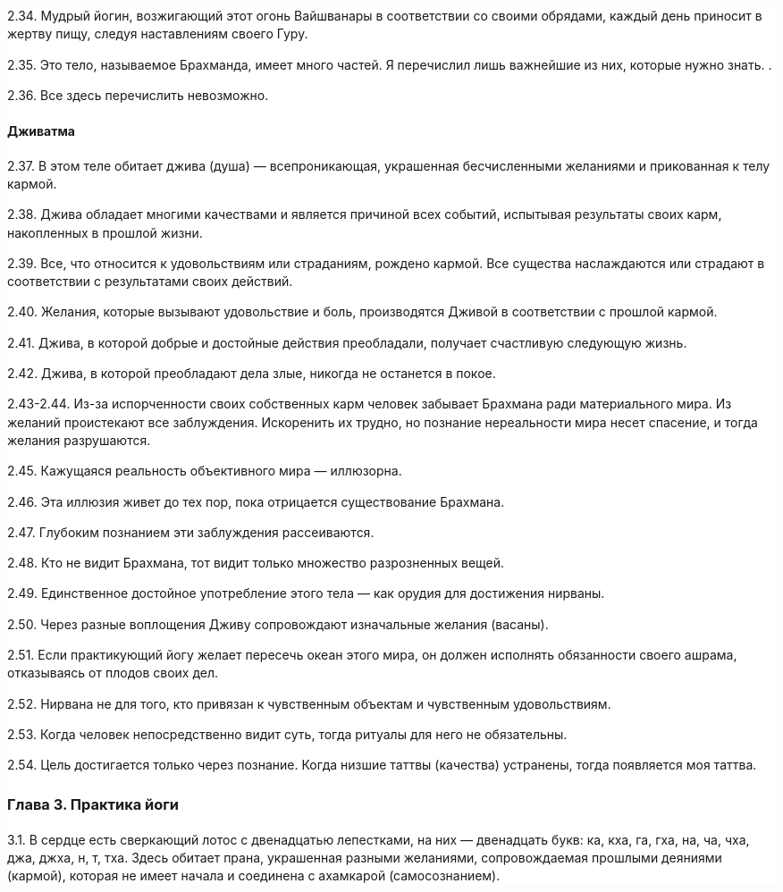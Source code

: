  2.34\. Мудрый йогин, возжигающий этот огонь Вайшванары в соответствии со своими обрядами, каждый день приносит в жертву пищу, следуя наставлениям своего Гуру.

 2.35\. Это тело, называемое Брахманда, имеет много частей. Я перечислил лишь важнейшие из них, которые нужно знать. .

 2.36\. Все здесь перечислить невозможно.

####  Дживатма

 2.37\. В этом теле обитает джива (душа) — всепроникающая, украшенная бесчисленными желаниями и прикованная к телу кармой.

 2.38\. Джива обладает многими качествами и является причиной всех событий, испытывая результаты своих карм, накопленных в прошлой жизни.

 2.39\. Все, что относится к удовольствиям или страданиям, рождено кармой. Все существа наслаждаются или страдают в соответствии с результатами своих действий.

 2.40\. Желания, которые вызывают удовольствие и боль, производятся Дживой в соответствии с прошлой кармой.

 2.41\. Джива, в которой добрые и достойные действия преобладали, получает счастливую следующую жизнь.

 2.42\. Джива, в которой преобладают дела злые, никогда не останется в покое.

 2.43-2.44\. Из-за испорченности своих собственных карм человек забывает Брахмана ради материального мира. Из желаний проистекают все заблуждения. Искоренить их трудно, но познание нереальности мира несет спасение, и тогда желания разрушаются.

 2.45\. Кажущаяся реальность объективного мира — иллюзорна.

 2.46\. Эта иллюзия живет до тех пор, пока отрицается существование Брахмана.

 2.47\. Глубоким познанием эти заблуждения рассеиваются.

 2.48\. Кто не видит Брахмана, тот видит только множество разрозненных вещей.

 2.49\. Единственное достойное употребление этого тела — как орудия для достижения нирваны.

 2.50\. Через разные воплощения Дживу сопровождают изначальные желания (васаны).

 2.51\. Если практикующий йогу желает пересечь океан этого мира, он должен исполнять обязанности своего ашрама, отказываясь от плодов своих дел.

 2.52\. Нирвана не для того, кто привязан к чувственным объектам и чувственным удовольствиям.

 2.53\. Когда человек непосредственно видит суть, тогда ритуалы для него не обязательны.

 2.54\. Цель достигается только через познание. Когда низшие таттвы (качества) устранены, тогда появляется моя таттва.

  
###  Глава 3\. Практика йоги

  
 3.1\. В сердце есть сверкающий лотос с двенадцатью лепестками, на них — двенадцать букв: ка, кха, га, гха, на, ча, чха, джа, джха, н, т, тха. Здесь обитает прана, украшенная разными желаниями, сопровождаемая прошлыми деяниями (кармой), которая не имеет начала и соединена с ахамкарой (самосознанием).
